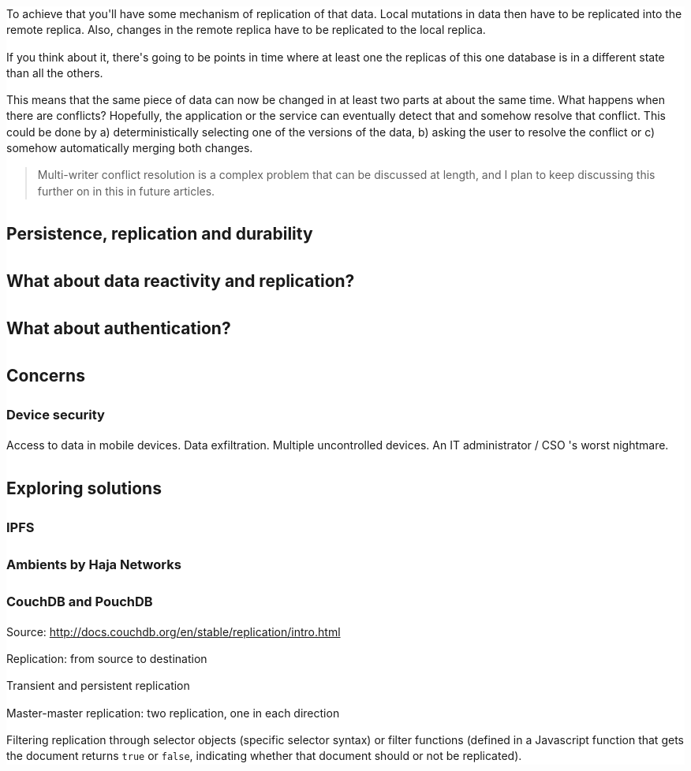 To achieve that you'll have some mechanism of replication of that data. Local mutations in data then have to be replicated into the remote replica. Also, changes in the remote replica have to be replicated to the local replica.

If you think about it, there's going to be points in time where at least one the replicas of this one database is in a different state than all the others.

This means that the same piece of data can now be changed in at least two parts at about the same time. What happens when there are conflicts? Hopefully, the application or the service can eventually detect that and somehow resolve that conflict. This could be done by a) deterministically selecting one of the versions of the data,  b) asking the user to resolve the conflict or c) somehow automatically merging both changes.

> Multi-writer conflict resolution is a complex problem that can be discussed at length, and I plan to keep discussing this further on in this in future articles.

## Persistence, replication and durability



## What about data reactivity and replication?


## What about authentication?

## Concerns

### Device security

Access to data in mobile devices. Data exfiltration. Multiple uncontrolled devices. An IT administrator / CSO 's worst nightmare.


## Exploring solutions

### IPFS

### Ambients by Haja Networks

### CouchDB and PouchDB

Source: http://docs.couchdb.org/en/stable/replication/intro.html

Replication: from source to destination

Transient and persistent replication

Master-master replication: two replication, one in each direction

Filtering replication through selector objects (specific selector syntax) or filter functions (defined in a Javascript function that gets the document returns `true` or `false`, indicating whether that document should or not be replicated).
